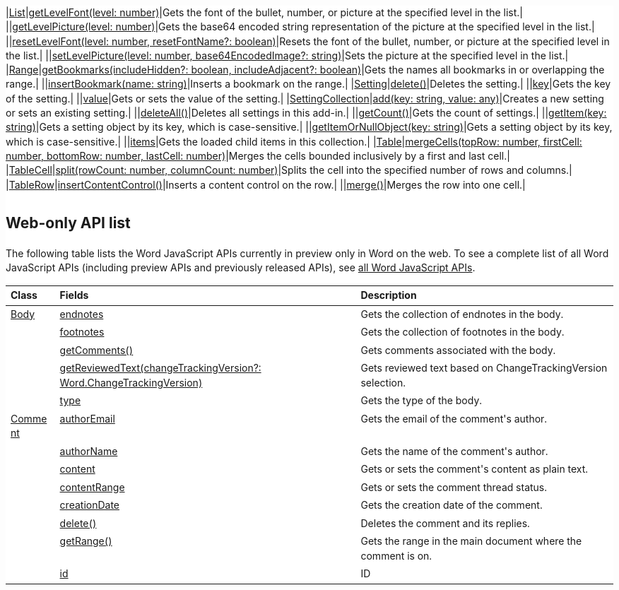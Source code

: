 |[List](/javascript/api/word/word.list)|[getLevelFont(level: number)](/javascript/api/word/word.list#word-word-list-getlevelfont-member(1))|Gets the font of the bullet, number, or picture at the specified level in the list.|
||[getLevelPicture(level: number)](/javascript/api/word/word.list#word-word-list-getlevelpicture-member(1))|Gets the base64 encoded string representation of the picture at the specified level in the list.|
||[resetLevelFont(level: number, resetFontName?: boolean)](/javascript/api/word/word.list#word-word-list-resetlevelfont-member(1))|Resets the font of the bullet, number, or picture at the specified level in the list.|
||[setLevelPicture(level: number, base64EncodedImage?: string)](/javascript/api/word/word.list#word-word-list-setlevelpicture-member(1))|Sets the picture at the specified level in the list.|
|[Range](/javascript/api/word/word.range)|[getBookmarks(includeHidden?: boolean, includeAdjacent?: boolean)](/javascript/api/word/word.range#word-word-range-getbookmarks-member(1))|Gets the names all bookmarks in or overlapping the range.|
||[insertBookmark(name: string)](/javascript/api/word/word.range#word-word-range-insertbookmark-member(1))|Inserts a bookmark on the range.|
|[Setting](/javascript/api/word/word.setting)|[delete()](/javascript/api/word/word.setting#word-word-setting-delete-member(1))|Deletes the setting.|
||[key](/javascript/api/word/word.setting#word-word-setting-key-member)|Gets the key of the setting.|
||[value](/javascript/api/word/word.setting#word-word-setting-value-member)|Gets or sets the value of the setting.|
|[SettingCollection](/javascript/api/word/word.settingcollection)|[add(key: string, value: any)](/javascript/api/word/word.settingcollection#word-word-settingcollection-add-member(1))|Creates a new setting or sets an existing setting.|
||[deleteAll()](/javascript/api/word/word.settingcollection#word-word-settingcollection-deleteall-member(1))|Deletes all settings in this add-in.|
||[getCount()](/javascript/api/word/word.settingcollection#word-word-settingcollection-getcount-member(1))|Gets the count of settings.|
||[getItem(key: string)](/javascript/api/word/word.settingcollection#word-word-settingcollection-getitem-member(1))|Gets a setting object by its key, which is case-sensitive.|
||[getItemOrNullObject(key: string)](/javascript/api/word/word.settingcollection#word-word-settingcollection-getitemornullobject-member(1))|Gets a setting object by its key, which is case-sensitive.|
||[items](/javascript/api/word/word.settingcollection#word-word-settingcollection-items-member)|Gets the loaded child items in this collection.|
|[Table](/javascript/api/word/word.table)|[mergeCells(topRow: number, firstCell: number, bottomRow: number, lastCell: number)](/javascript/api/word/word.table#word-word-table-mergecells-member(1))|Merges the cells bounded inclusively by a first and last cell.|
|[TableCell](/javascript/api/word/word.tablecell)|[split(rowCount: number, columnCount: number)](/javascript/api/word/word.tablecell#word-word-tablecell-split-member(1))|Splits the cell into the specified number of rows and columns.|
|[TableRow](/javascript/api/word/word.tablerow)|[insertContentControl()](/javascript/api/word/word.tablerow#word-word-tablerow-insertcontentcontrol-member(1))|Inserts a content control on the row.|
||[merge()](/javascript/api/word/word.tablerow#word-word-tablerow-merge-member(1))|Merges the row into one cell.|

## Web-only API list

The following table lists the Word JavaScript APIs currently in preview only in Word on the web. To see a complete list of all Word JavaScript APIs (including preview APIs and previously released APIs), see [all Word JavaScript APIs](/javascript/api/word?view=word-js-preview&preserve-view=true).

| Class | Fields | Description |
|:---|:---|:---|
|[Body](/javascript/api/word/word.body)|[endnotes](/javascript/api/word/word.body#word-word-body-endnotes-member)|Gets the collection of endnotes in the body.|
||[footnotes](/javascript/api/word/word.body#word-word-body-footnotes-member)|Gets the collection of footnotes in the body.|
||[getComments()](/javascript/api/word/word.body#word-word-body-getcomments-member(1))|Gets comments associated with the body.|
||[getReviewedText(changeTrackingVersion?: Word.ChangeTrackingVersion)](/javascript/api/word/word.body#word-word-body-getreviewedtext-member(1))|Gets reviewed text based on ChangeTrackingVersion selection.|
||[type](/javascript/api/word/word.body#word-word-body-type-member)|Gets the type of the body.|
|[Comment](/javascript/api/word/word.comment)|[authorEmail](/javascript/api/word/word.comment#word-word-comment-authoremail-member)|Gets the email of the comment's author.|
||[authorName](/javascript/api/word/word.comment#word-word-comment-authorname-member)|Gets the name of the comment's author.|
||[content](/javascript/api/word/word.comment#word-word-comment-content-member)|Gets or sets the comment's content as plain text.|
||[contentRange](/javascript/api/word/word.comment#word-word-comment-contentrange-member)|Gets or sets the comment thread status.|
||[creationDate](/javascript/api/word/word.comment#word-word-comment-creationdate-member)|Gets the creation date of the comment.|
||[delete()](/javascript/api/word/word.comment#word-word-comment-delete-member(1))|Deletes the comment and its replies.|
||[getRange()](/javascript/api/word/word.comment#word-word-comment-getrange-member(1))|Gets the range in the main document where the comment is on.|
||[id](/javascript/api/word/word.comment#word-word-comment-id-member)|ID|